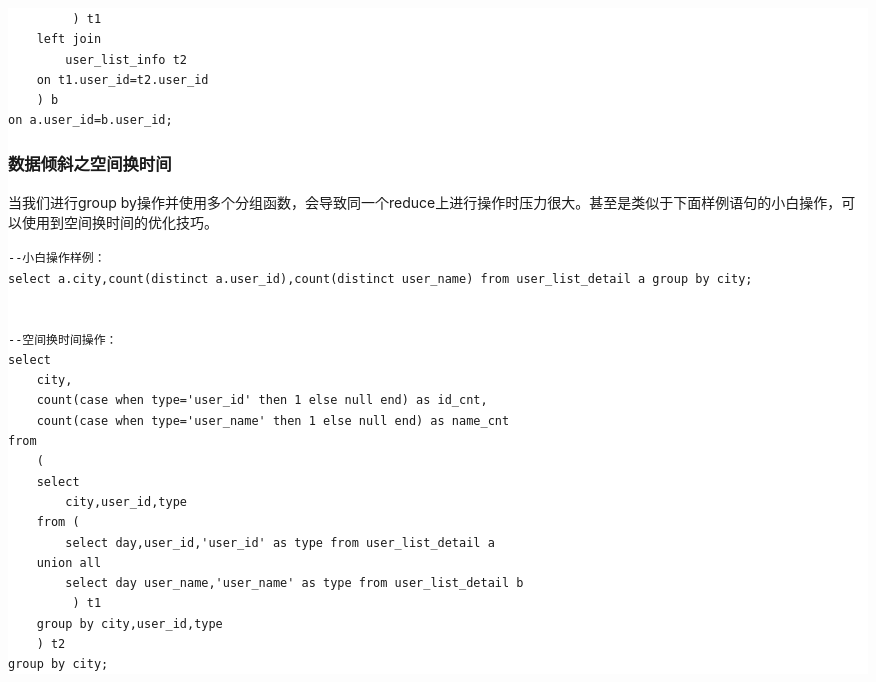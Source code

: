 ```
         ) t1 
    left join 
        user_list_info t2
    on t1.user_id=t2.user_id
    ) b
on a.user_id=b.user_id;
```

### 数据倾斜之空间换时间

当我们进行group by操作并使用多个分组函数，会导致同一个reduce上进行操作时压力很大。甚至是类似于下面样例语句的小白操作，可以使用到空间换时间的优化技巧。

```
--小白操作样例：
select a.city,count(distinct a.user_id),count(distinct user_name) from user_list_detail a group by city;


--空间换时间操作：
select 
    city,
    count(case when type='user_id' then 1 else null end) as id_cnt,
    count(case when type='user_name' then 1 else null end) as name_cnt
from 
    (
    select 
        city,user_id,type
    from (
        select day,user_id,'user_id' as type from user_list_detail a
    union all
        select day user_name,'user_name' as type from user_list_detail b
         ) t1
    group by city,user_id,type
    ) t2
group by city;
```



